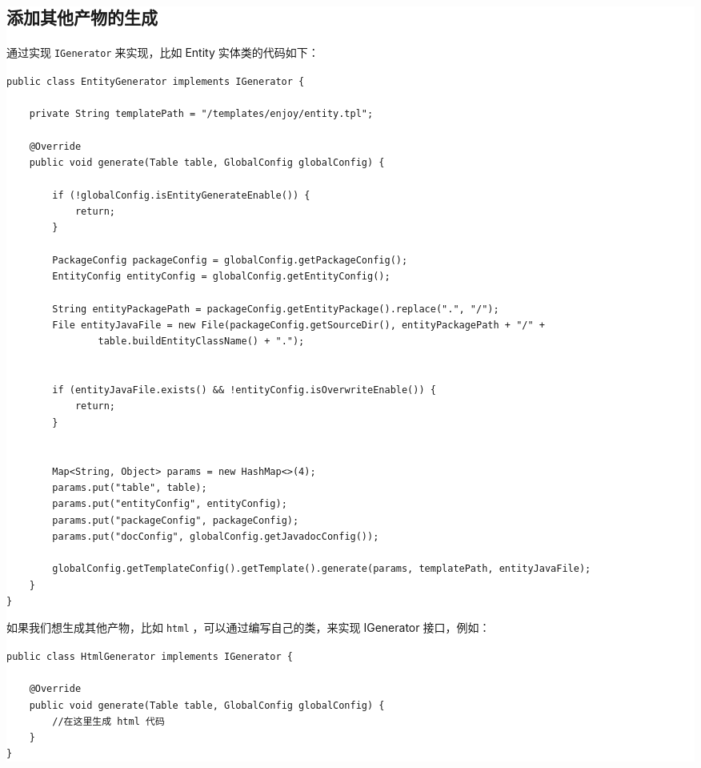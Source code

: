 ## 添加其他产物的生成

通过实现 `IGenerator` 来实现，比如 Entity 实体类的代码如下：



```
public class EntityGenerator implements IGenerator {

    private String templatePath = "/templates/enjoy/entity.tpl";

    @Override
    public void generate(Table table, GlobalConfig globalConfig) {

        if (!globalConfig.isEntityGenerateEnable()) {
            return;
        }

        PackageConfig packageConfig = globalConfig.getPackageConfig();
        EntityConfig entityConfig = globalConfig.getEntityConfig();

        String entityPackagePath = packageConfig.getEntityPackage().replace(".", "/");
        File entityJavaFile = new File(packageConfig.getSourceDir(), entityPackagePath + "/" +
                table.buildEntityClassName() + ".");


        if (entityJavaFile.exists() && !entityConfig.isOverwriteEnable()) {
            return;
        }


        Map<String, Object> params = new HashMap<>(4);
        params.put("table", table);
        params.put("entityConfig", entityConfig);
        params.put("packageConfig", packageConfig);
        params.put("docConfig", globalConfig.getJavadocConfig());

        globalConfig.getTemplateConfig().getTemplate().generate(params, templatePath, entityJavaFile);
    }
}
```

如果我们想生成其他产物，比如 `html` ，可以通过编写自己的类，来实现 IGenerator 接口，例如：



```
public class HtmlGenerator implements IGenerator {

    @Override
    public void generate(Table table, GlobalConfig globalConfig) {
        //在这里生成 html 代码
    }
}
```
